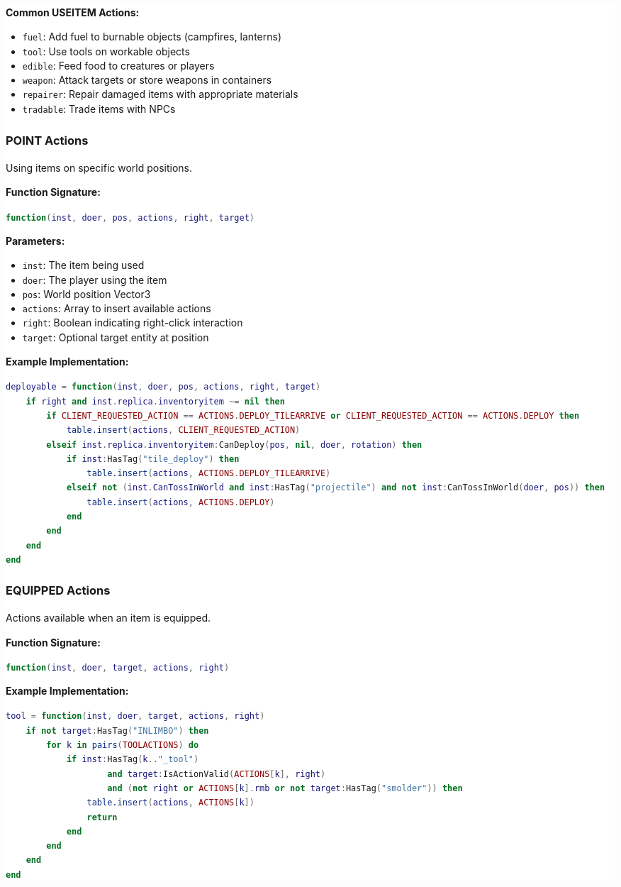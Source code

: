 ```lua
```

**Common USEITEM Actions:**
- `fuel`: Add fuel to burnable objects (campfires, lanterns)
- `tool`: Use tools on workable objects
- `edible`: Feed food to creatures or players
- `weapon`: Attack targets or store weapons in containers
- `repairer`: Repair damaged items with appropriate materials
- `tradable`: Trade items with NPCs

### POINT Actions
Using items on specific world positions.

**Function Signature:**
```lua
function(inst, doer, pos, actions, right, target)
```

**Parameters:**
- `inst`: The item being used
- `doer`: The player using the item
- `pos`: World position Vector3
- `actions`: Array to insert available actions
- `right`: Boolean indicating right-click interaction
- `target`: Optional target entity at position

**Example Implementation:**
```lua
deployable = function(inst, doer, pos, actions, right, target)
    if right and inst.replica.inventoryitem ~= nil then
        if CLIENT_REQUESTED_ACTION == ACTIONS.DEPLOY_TILEARRIVE or CLIENT_REQUESTED_ACTION == ACTIONS.DEPLOY then
            table.insert(actions, CLIENT_REQUESTED_ACTION)
        elseif inst.replica.inventoryitem:CanDeploy(pos, nil, doer, rotation) then
            if inst:HasTag("tile_deploy") then
                table.insert(actions, ACTIONS.DEPLOY_TILEARRIVE)
            elseif not (inst.CanTossInWorld and inst:HasTag("projectile") and not inst:CanTossInWorld(doer, pos)) then
                table.insert(actions, ACTIONS.DEPLOY)
            end
        end
    end
end
```

### EQUIPPED Actions
Actions available when an item is equipped.

**Function Signature:**
```lua
function(inst, doer, target, actions, right)
```

**Example Implementation:**
```lua
tool = function(inst, doer, target, actions, right)
    if not target:HasTag("INLIMBO") then
        for k in pairs(TOOLACTIONS) do
            if inst:HasTag(k.."_tool")
                    and target:IsActionValid(ACTIONS[k], right)
                    and (not right or ACTIONS[k].rmb or not target:HasTag("smolder")) then
                table.insert(actions, ACTIONS[k])
                return
            end
        end
    end
end
```